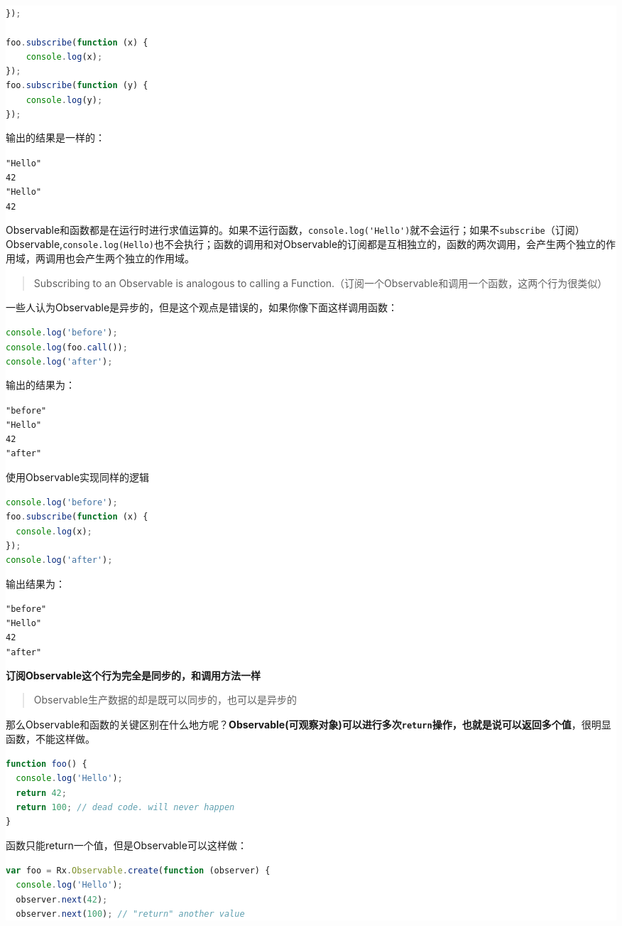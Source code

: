 ``` js
});

foo.subscribe(function (x) {
    console.log(x);
});
foo.subscribe(function (y) {
    console.log(y);
});
```
输出的结果是一样的：
```none
"Hello"
42
"Hello"
42
```
Observable和函数都是在运行时进行求值运算的。如果不运行函数，`console.log('Hello')`就不会运行；如果不`subscribe`（订阅）Observable,`console.log(Hello)`也不会执行；函数的调用和对Observable的订阅都是互相独立的，函数的两次调用，会产生两个独立的作用域，两调用也会产生两个独立的作用域。

> Subscribing to an Observable is analogous to calling a Function.（订阅一个Observable和调用一个函数，这两个行为很类似）

一些人认为Observable是异步的，但是这个观点是错误的，如果你像下面这样调用函数：
``` js
console.log('before');
console.log(foo.call());
console.log('after');
```
输出的结果为：
``` none
"before"
"Hello"
42
"after"
```
使用Observable实现同样的逻辑
``` js
console.log('before');
foo.subscribe(function (x) {
  console.log(x);
});
console.log('after');
```
输出结果为：
``` none
"before"
"Hello"
42
"after"
```
**订阅Observable这个行为完全是同步的，和调用方法一样**

> Observable生产数据的却是既可以同步的，也可以是异步的

那么Observable和函数的关键区别在什么地方呢？**Observable(可观察对象)可以进行多次`return`操作，也就是说可以返回多个值**，很明显函数，不能这样做。
``` js
function foo() {
  console.log('Hello');
  return 42;
  return 100; // dead code. will never happen
}
```
函数只能return一个值，但是Observable可以这样做：
``` js
var foo = Rx.Observable.create(function (observer) {
  console.log('Hello');
  observer.next(42);
  observer.next(100); // "return" another value
```